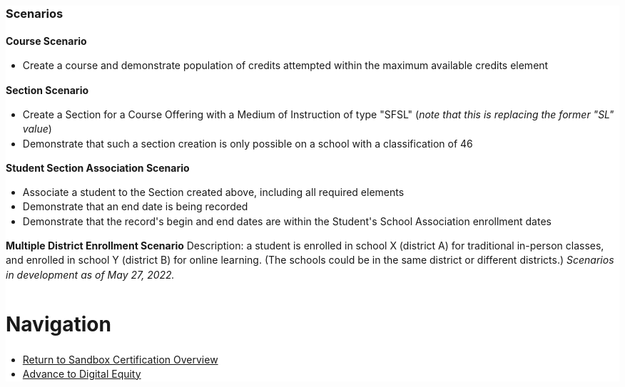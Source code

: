 ### Scenarios
**Course Scenario**
  - Create a course and demonstrate population of credits attempted within the maximum available credits element

**Section Scenario**
  - Create a Section for a Course Offering with a Medium of Instruction of type "SFSL" (*note that this is replacing the former "SL" value*)
  - Demonstrate that such a section creation is only possible on a school with a classification of 46

**Student Section Association Scenario**
  - Associate a student to the Section created above, including all required elements
  - Demonstrate that an end date is being recorded
  - Demonstrate that the record's begin and end dates are within the Student's School Association enrollment dates

**Multiple District Enrollment Scenario**
Description: a student is enrolled in school X (district A) for traditional in-person classes, and enrolled in school Y (district B) for online learning. (The schools could be in the same district or different districts.)
*Scenarios in development as of May 27, 2022.*


# Navigation
- [Return to Sandbox Certification Overview](sandbox_cert_a_toc.md)
- [Advance to Digital Equity](sandbox_cert_f_digital_equity.md)
